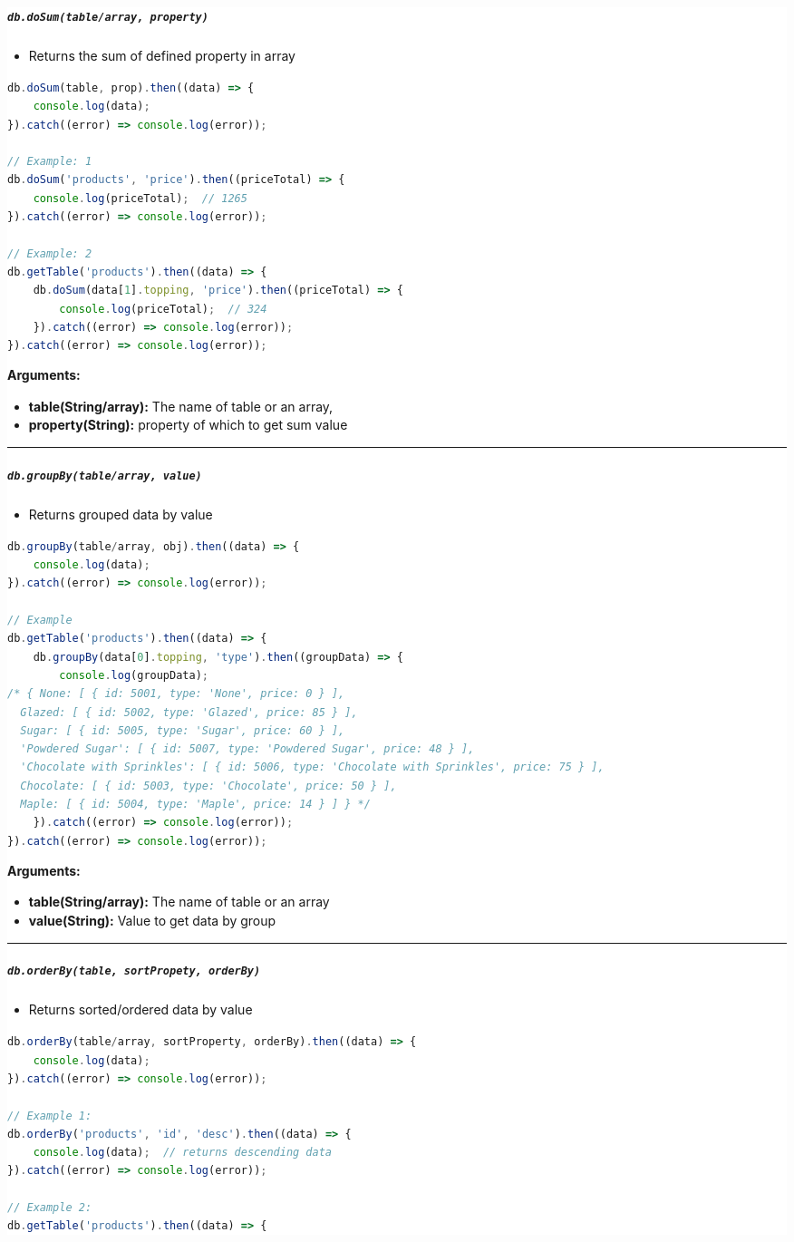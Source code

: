 ##### `db.doSum(table/array, property)`
* Returns the sum of defined property in array
```javascript 
db.doSum(table, prop).then((data) => {
    console.log(data);
}).catch((error) => console.log(error));

// Example: 1
db.doSum('products', 'price').then((priceTotal) => {
    console.log(priceTotal);  // 1265
}).catch((error) => console.log(error));

// Example: 2
db.getTable('products').then((data) => {
    db.doSum(data[1].topping, 'price').then((priceTotal) => {
    	console.log(priceTotal);  // 324
    }).catch((error) => console.log(error));
}).catch((error) => console.log(error));
```
**Arguments:**
* **table(String/array):** The name of table or an array,
* **property(String):** property of which to get sum value
---

##### `db.groupBy(table/array, value)`
* Returns grouped data by value
```javascript 
db.groupBy(table/array, obj).then((data) => {
	console.log(data);
}).catch((error) => console.log(error));

// Example
db.getTable('products').then((data) => {
    db.groupBy(data[0].topping, 'type').then((groupData) => {
    	console.log(groupData);
/* { None: [ { id: 5001, type: 'None', price: 0 } ],
  Glazed: [ { id: 5002, type: 'Glazed', price: 85 } ],
  Sugar: [ { id: 5005, type: 'Sugar', price: 60 } ],
  'Powdered Sugar': [ { id: 5007, type: 'Powdered Sugar', price: 48 } ],
  'Chocolate with Sprinkles': [ { id: 5006, type: 'Chocolate with Sprinkles', price: 75 } ],
  Chocolate: [ { id: 5003, type: 'Chocolate', price: 50 } ],
  Maple: [ { id: 5004, type: 'Maple', price: 14 } ] } */
    }).catch((error) => console.log(error));
}).catch((error) => console.log(error));
```
**Arguments:**
* **table(String/array):** The name of table or an array
* **value(String):** Value to get data by group
---

##### `db.orderBy(table, sortPropety, orderBy)`
* Returns sorted/ordered data by value
```javascript 
db.orderBy(table/array, sortProperty, orderBy).then((data) => {
    console.log(data);
}).catch((error) => console.log(error));

// Example 1:
db.orderBy('products', 'id', 'desc').then((data) => {
    console.log(data);  // returns descending data
}).catch((error) => console.log(error));

// Example 2:
db.getTable('products').then((data) => {
```